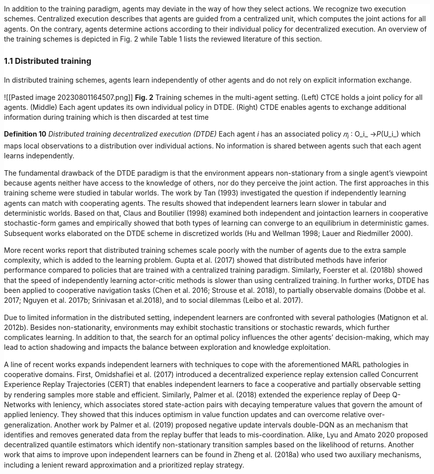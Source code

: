 In addition to the training paradigm, agents may deviate in the way of how they select actions. We recognize two execution schemes. Centralized execution describes that agents are guided from a centralized unit, which computes the joint actions for all agents. On the contrary, agents determine actions according to their individual policy for decentralized execution. An overview of the training schemes is depicted in Fig. 2 while Table 1 lists the reviewed literature of this section.

### 1.1 Distributed training

In distributed training schemes, agents learn independently of other agents and do not rely on explicit information exchange.

![[Pasted image 20230801164507.png]]
**Fig. 2** Training schemes in the multi-agent setting. (Left) CTCE holds a joint policy for all agents. (Middle) Each agent updates its own individual policy in DTDE. (Right) CTDE enables agents to exchange additional information during training which is then discarded at test time

**Definition 10** _Distributed training decentralized execution (DTDE)_ Each agent $i$ has an associated policy $𝜋_i$ ∶ O_i_ →_P_(U_i_) which maps local observations to a distribution over individual actions. No information is shared between agents such that each agent learns independently.

The fundamental drawback of the DTDE paradigm is that the environment appears non-stationary from a single agent’s viewpoint because agents neither have access to the knowledge of others, nor do they perceive the joint action. The first approaches in this training scheme were studied in tabular worlds. The work by Tan (1993) investigated the question if independently learning agents can match with cooperating agents. The results showed that independent learners learn slower in tabular and deterministic worlds. Based on that, Claus and Boutilier (1998) examined both independent and jointaction learners in cooperative stochastic-form games and empirically showed that both types of learning can converge to an equilibrium in deterministic games. Subsequent works elaborated on the DTDE scheme in discretized worlds (Hu and Wellman 1998; Lauer and Riedmiller 2000).

More recent works report that distributed training schemes scale poorly with the number of agents due to the extra sample complexity, which is added to the learning problem. Gupta et al. (2017) showed that distributed methods have inferior performance compared to policies that are trained with a centralized training paradigm. Similarly, Foerster et al. (2018b) showed that the speed of independently learning actor-critic methods is slower than using centralized training. In further works, DTDE has been applied to cooperative navigation tasks (Chen et al. 2016; Strouse et al. 2018), to partially observable domains (Dobbe et al. 2017; Nguyen et al. 2017b; Srinivasan et al.2018), and to social dilemmas (Leibo et al. 2017).

Due to limited information in the distributed setting, independent learners are confronted with several pathologies (Matignon et al. 2012b). Besides non-stationarity, environments may exhibit stochastic transitions or stochastic rewards, which further complicates learning. In addition to that, the search for an optimal policy influences the other agents’ decision-making, which may lead to action shadowing and impacts the balance between exploration and knowledge exploitation.

A line of recent works expands independent learners with techniques to cope with the aforementioned MARL pathologies in cooperative domains. First, Omidshafiei et al. (2017) introduced a decentralized experience replay extension called Concurrent Experience Replay Trajectories (CERT) that enables independent learners to face a cooperative and partially observable setting by rendering samples more stable and efficient. Similarly, Palmer et al. (2018) extended the experience replay of Deep Q-Networks with leniency, which associates stored state-action pairs with decaying temperature values that govern the amount of applied leniency. They showed that this induces optimism in value function updates and can overcome relative over-generalization. Another work by Palmer et al. (2019) proposed negative update intervals double-DQN as an mechanism that identifies and removes generated data from the replay buffer that leads to mis-coordination. Alike, Lyu and Amato 2020 proposed decentralized quantile estimators which identify non-stationary transition samples based on the likelihood of returns. Another work that aims to improve upon independent learners can be found in Zheng et al. (2018a) who used two auxiliary mechanisms, including a lenient reward approximation and a prioritized replay strategy.
